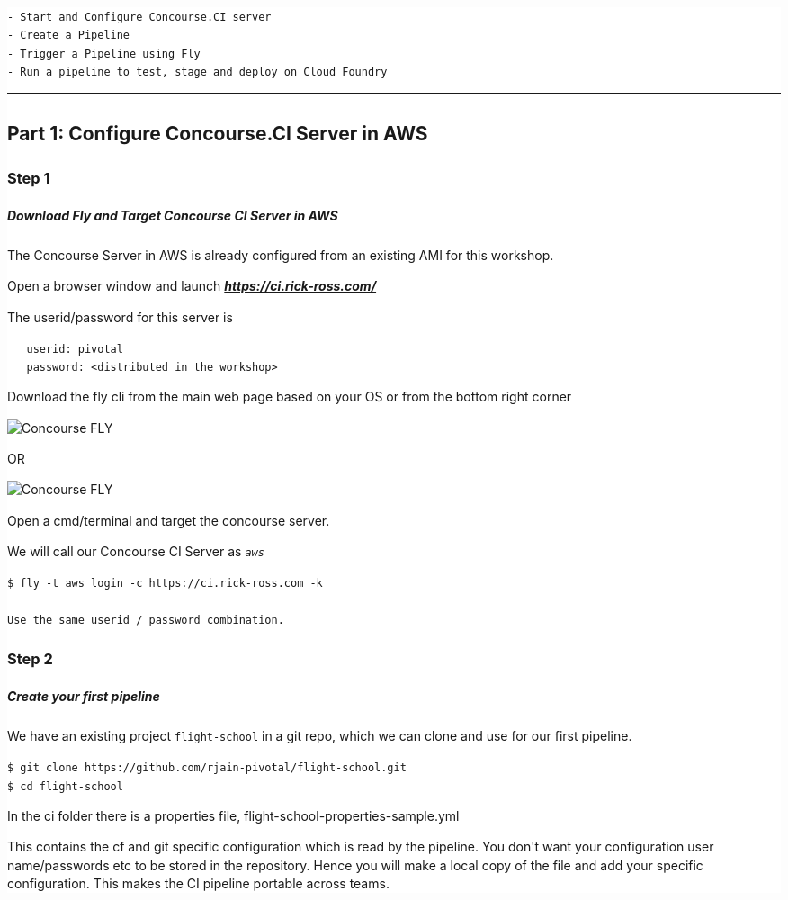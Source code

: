     - Start and Configure Concourse.CI server
    - Create a Pipeline
    - Trigger a Pipeline using Fly
    - Run a pipeline to test, stage and deploy on Cloud Foundry


***

## Part 1: Configure Concourse.CI Server in AWS

### Step 1
##### Download Fly and Target Concourse CI Server in AWS

The Concourse Server in AWS is already configured from an existing AMI for this workshop.

   Open a browser window and launch ***https://ci.rick-ross.com/***

   The userid/password for this server is
   ```
      userid: pivotal
      password: <distributed in the workshop>
   ```

   Download the fly cli from the main web page based on your OS or from the bottom right corner

   <img src="/images/concourse-4.png" alt="Concourse FLY" style="width: 100%;"/>

  OR

   <img src="/images/concourse-9.png" alt="Concourse FLY" style="width: 100%;"/>

Open a cmd/terminal and target the concourse server.

We will call our Concourse CI Server as *```aws```*

    $ fly -t aws login -c https://ci.rick-ross.com -k

    Use the same userid / password combination.

### Step 2
##### Create your first pipeline

We have an existing project `flight-school` in a git repo, which we can clone and use for our first pipeline.

````
$ git clone https://github.com/rjain-pivotal/flight-school.git
$ cd flight-school

````

In the ci folder there is a properties file, flight-school-properties-sample.yml

This contains the cf and git specific configuration which is read by the pipeline. You don't want your configuration user name/passwords etc to be stored in the repository. Hence you will make a local copy of the file and add your specific configuration. This makes the CI pipeline portable across teams.
